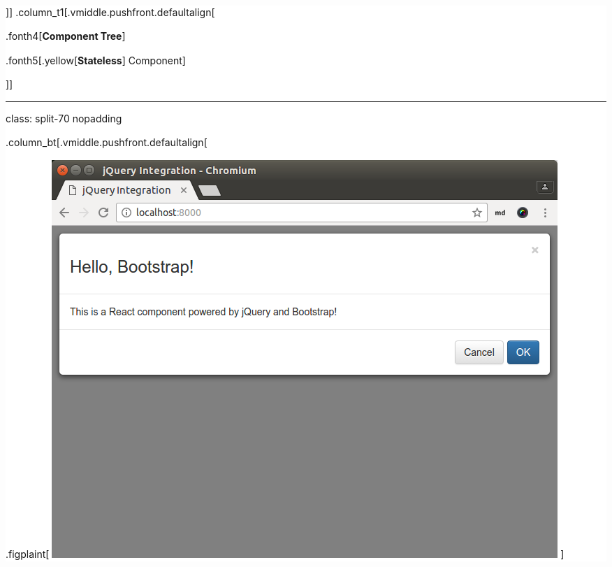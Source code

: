
]]
.column_t1[.vmiddle.pushfront.defaultalign[

.fonth4[**Component Tree**]




.fonth5[.yellow[**Stateless**] Component]


]]


---
class: split-70 nopadding 

.column_bt[.vmiddle.pushfront.defaultalign[








.figplaint[
![](images/r05a.png)
]
